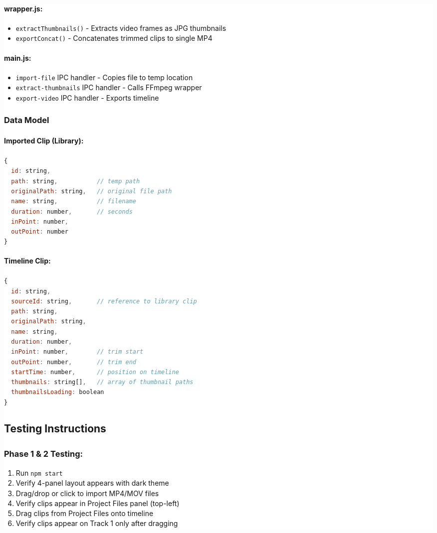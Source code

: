 #### wrapper.js:
- `extractThumbnails()` - Extracts video frames as JPG thumbnails
- `exportConcat()` - Concatenates trimmed clips to single MP4

#### main.js:
- `import-file` IPC handler - Copies file to temp location
- `extract-thumbnails` IPC handler - Calls FFmpeg wrapper
- `export-video` IPC handler - Exports timeline

### Data Model

#### Imported Clip (Library):
```javascript
{
  id: string,
  path: string,           // temp path
  originalPath: string,   // original file path
  name: string,           // filename
  duration: number,       // seconds
  inPoint: number,
  outPoint: number
}
```

#### Timeline Clip:
```javascript
{
  id: string,
  sourceId: string,       // reference to library clip
  path: string,
  originalPath: string,
  name: string,
  duration: number,
  inPoint: number,        // trim start
  outPoint: number,       // trim end
  startTime: number,      // position on timeline
  thumbnails: string[],   // array of thumbnail paths
  thumbnailsLoading: boolean
}
```

## Testing Instructions

### Phase 1 & 2 Testing:
1. Run `npm start`
2. Verify 4-panel layout appears with dark theme
3. Drag/drop or click to import MP4/MOV files
4. Verify clips appear in Project Files panel (top-left)
5. Drag clips from Project Files onto timeline
6. Verify clips appear on Track 1 only after dragging
